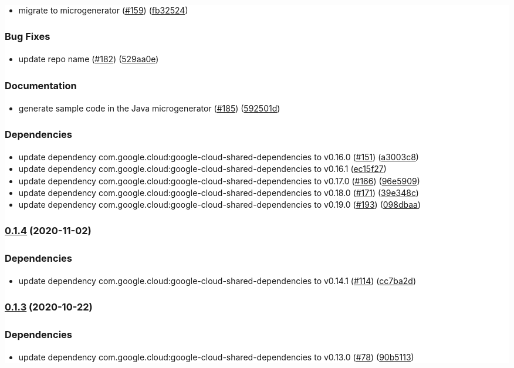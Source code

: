 * migrate to microgenerator ([#159](https://www.github.com/googleapis/java-workflows/issues/159)) ([fb32524](https://www.github.com/googleapis/java-workflows/commit/fb325248049da0109eb142107e91e0ae2b8ee39e))


### Bug Fixes

* update repo name ([#182](https://www.github.com/googleapis/java-workflows/issues/182)) ([529aa0e](https://www.github.com/googleapis/java-workflows/commit/529aa0e71150e7e6c1f99627e0bfc6c81b8a22dd))


### Documentation

* generate sample code in the Java microgenerator ([#185](https://www.github.com/googleapis/java-workflows/issues/185)) ([592501d](https://www.github.com/googleapis/java-workflows/commit/592501d6150886bf9531e669733f4dd3ed7f5fa8))


### Dependencies

* update dependency com.google.cloud:google-cloud-shared-dependencies to v0.16.0 ([#151](https://www.github.com/googleapis/java-workflows/issues/151)) ([a3003c8](https://www.github.com/googleapis/java-workflows/commit/a3003c8b601668c0e6b656aebf1fc1476083b4a2))
* update dependency com.google.cloud:google-cloud-shared-dependencies to v0.16.1 ([ec15f27](https://www.github.com/googleapis/java-workflows/commit/ec15f2794dad3d9acfca3e9b7ccb876cd9be17f6))
* update dependency com.google.cloud:google-cloud-shared-dependencies to v0.17.0 ([#166](https://www.github.com/googleapis/java-workflows/issues/166)) ([96e5909](https://www.github.com/googleapis/java-workflows/commit/96e5909d2ba0607e84df54f42df350a13a8eadf7))
* update dependency com.google.cloud:google-cloud-shared-dependencies to v0.18.0 ([#171](https://www.github.com/googleapis/java-workflows/issues/171)) ([39e348c](https://www.github.com/googleapis/java-workflows/commit/39e348cb0012893da1a1fa37f00e28175928f0ce))
* update dependency com.google.cloud:google-cloud-shared-dependencies to v0.19.0 ([#193](https://www.github.com/googleapis/java-workflows/issues/193)) ([098dbaa](https://www.github.com/googleapis/java-workflows/commit/098dbaaec94fe7fd9f0ea8c4a46c953a4dff2d70))

### [0.1.4](https://www.github.com/googleapis/java-workflows/compare/v0.1.3...v0.1.4) (2020-11-02)


### Dependencies

* update dependency com.google.cloud:google-cloud-shared-dependencies to v0.14.1 ([#114](https://www.github.com/googleapis/java-workflows/issues/114)) ([cc7ba2d](https://www.github.com/googleapis/java-workflows/commit/cc7ba2db20199bbffcf0e870454d30eac982fd12))

### [0.1.3](https://www.github.com/googleapis/java-workflows/compare/v0.1.2...v0.1.3) (2020-10-22)


### Dependencies

* update dependency com.google.cloud:google-cloud-shared-dependencies to v0.13.0 ([#78](https://www.github.com/googleapis/java-workflows/issues/78)) ([90b5113](https://www.github.com/googleapis/java-workflows/commit/90b511372c1d80cde6673f0ac551a268aab4184c))
